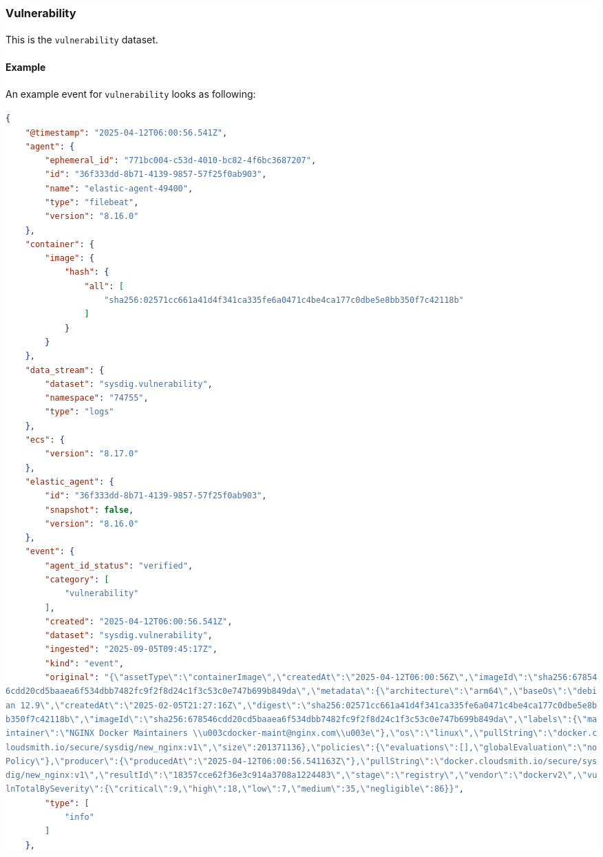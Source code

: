 
### Vulnerability

This is the `vulnerability` dataset.

#### Example

An example event for `vulnerability` looks as following:

```json
{
    "@timestamp": "2025-04-12T06:00:56.541Z",
    "agent": {
        "ephemeral_id": "771bc004-c53d-4010-bc82-4f6bc3687207",
        "id": "36f333dd-8b71-4139-9857-57f25f0ab903",
        "name": "elastic-agent-49400",
        "type": "filebeat",
        "version": "8.16.0"
    },
    "container": {
        "image": {
            "hash": {
                "all": [
                    "sha256:02571cc661a41d4f341ca335fe6a0471c4be4ca177c0dbe5e8bb350f7c42118b"
                ]
            }
        }
    },
    "data_stream": {
        "dataset": "sysdig.vulnerability",
        "namespace": "74755",
        "type": "logs"
    },
    "ecs": {
        "version": "8.17.0"
    },
    "elastic_agent": {
        "id": "36f333dd-8b71-4139-9857-57f25f0ab903",
        "snapshot": false,
        "version": "8.16.0"
    },
    "event": {
        "agent_id_status": "verified",
        "category": [
            "vulnerability"
        ],
        "created": "2025-04-12T06:00:56.541Z",
        "dataset": "sysdig.vulnerability",
        "ingested": "2025-09-05T09:45:17Z",
        "kind": "event",
        "original": "{\"assetType\":\"containerImage\",\"createdAt\":\"2025-04-12T06:00:56Z\",\"imageId\":\"sha256:678546cdd20cd5baaea6f534dbb7482fc9f2f8d24c1f3c53c0e747b699b849da\",\"metadata\":{\"architecture\":\"arm64\",\"baseOs\":\"debian 12.9\",\"createdAt\":\"2025-02-05T21:27:16Z\",\"digest\":\"sha256:02571cc661a41d4f341ca335fe6a0471c4be4ca177c0dbe5e8bb350f7c42118b\",\"imageId\":\"sha256:678546cdd20cd5baaea6f534dbb7482fc9f2f8d24c1f3c53c0e747b699b849da\",\"labels\":{\"maintainer\":\"NGINX Docker Maintainers \\u003cdocker-maint@nginx.com\\u003e\"},\"os\":\"linux\",\"pullString\":\"docker.cloudsmith.io/secure/sysdig/new_nginx:v1\",\"size\":201371136},\"policies\":{\"evaluations\":[],\"globalEvaluation\":\"noPolicy\"},\"producer\":{\"producedAt\":\"2025-04-12T06:00:56.541163Z\"},\"pullString\":\"docker.cloudsmith.io/secure/sysdig/new_nginx:v1\",\"resultId\":\"18357cce62f36e3c914a3708a1224483\",\"stage\":\"registry\",\"vendor\":\"dockerv2\",\"vulnTotalBySeverity\":{\"critical\":9,\"high\":18,\"low\":7,\"medium\":35,\"negligible\":86}}",
        "type": [
            "info"
        ]
    },
```